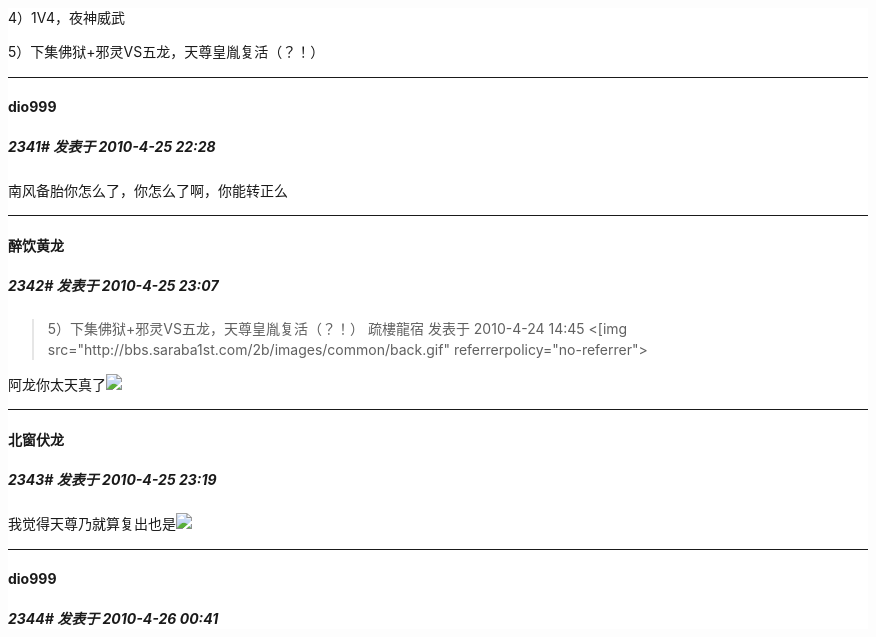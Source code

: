 4）1V4，夜神威武

5）下集佛狱+邪灵VS五龙，天尊皇胤复活（？！）







-----

####  dio999  
##### 2341#       发表于 2010-4-25 22:28




南风备胎你怎么了，你怎么了啊，你能转正么







-----

####  醉饮黄龙  
##### 2342#       发表于 2010-4-25 23:07



<blockquote>5）下集佛狱+邪灵VS五龙，天尊皇胤复活（？！）
疏樓龍宿 发表于 2010-4-24 14:45 <[img src="http://bbs.saraba1st.com/2b/images/common/back.gif" referrerpolicy="no-referrer"></blockquote>

阿龙你太天真了<img src="https://static.saraba1st.com/image/smiley/face/126.gif" referrerpolicy="no-referrer">







-----

####  北窗伏龙  
##### 2343#       发表于 2010-4-25 23:19




我觉得天尊乃就算复出也是<img src="https://static.saraba1st.com/image/smiley/face/144.gif" referrerpolicy="no-referrer">







-----

####  dio999  
##### 2344#       发表于 2010-4-26 00:41

